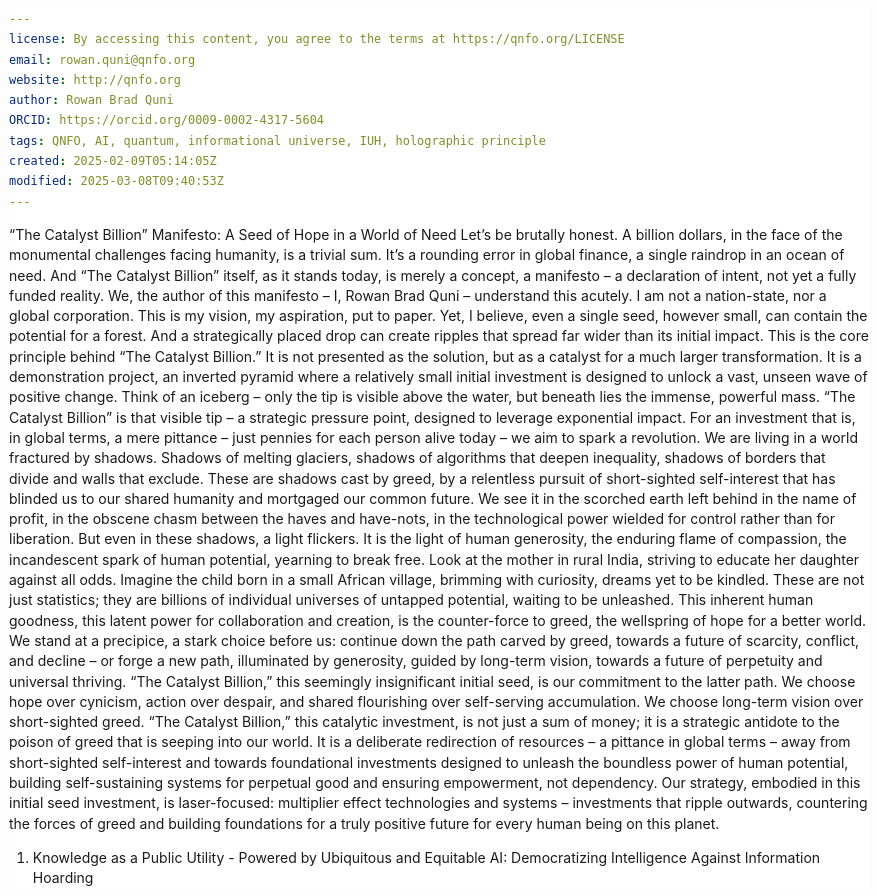 ```yaml
---
license: By accessing this content, you agree to the terms at https://qnfo.org/LICENSE
email: rowan.quni@qnfo.org
website: http://qnfo.org
author: Rowan Brad Quni
ORCID: https://orcid.org/0009-0002-4317-5604
tags: QNFO, AI, quantum, informational universe, IUH, holographic principle
created: 2025-02-09T05:14:05Z
modified: 2025-03-08T09:40:53Z
---
```


“The Catalyst Billion” Manifesto: A Seed of Hope in a World of Need
Let’s be brutally honest. A billion dollars, in the face of the monumental challenges facing humanity, is a trivial sum. It’s a rounding error in global finance, a single raindrop in an ocean of need. And “The Catalyst Billion” itself, as it stands today, is merely a concept, a manifesto – a declaration of intent, not yet a fully funded reality.
We, the author of this manifesto – I, Rowan Brad Quni – understand this acutely. I am not a nation-state, nor a global corporation. This is my vision, my aspiration, put to paper. Yet, I believe, even a single seed, however small, can contain the potential for a forest. And a strategically placed drop can create ripples that spread far wider than its initial impact.
This is the core principle behind “The Catalyst Billion.” It is not presented as the solution, but as a catalyst for a much larger transformation. It is a demonstration project, an inverted pyramid where a relatively small initial investment is designed to unlock a vast, unseen wave of positive change. Think of an iceberg – only the tip is visible above the water, but beneath lies the immense, powerful mass. “The Catalyst Billion” is that visible tip – a strategic pressure point, designed to leverage exponential impact. For an investment that is, in global terms, a mere pittance – just pennies for each person alive today – we aim to spark a revolution.
We are living in a world fractured by shadows. Shadows of melting glaciers, shadows of algorithms that deepen inequality, shadows of borders that divide and walls that exclude. These are shadows cast by greed, by a relentless pursuit of short-sighted self-interest that has blinded us to our shared humanity and mortgaged our common future. We see it in the scorched earth left behind in the name of profit, in the obscene chasm between the haves and have-nots, in the technological power wielded for control rather than for liberation.
But even in these shadows, a light flickers. It is the light of human generosity, the enduring flame of compassion, the incandescent spark of human potential, yearning to break free. Look at the mother in rural India, striving to educate her daughter against all odds. Imagine the child born in a small African village, brimming with curiosity, dreams yet to be kindled. These are not just statistics; they are billions of individual universes of untapped potential, waiting to be unleashed. This inherent human goodness, this latent power for collaboration and creation, is the counter-force to greed, the wellspring of hope for a better world.
We stand at a precipice, a stark choice before us: continue down the path carved by greed, towards a future of scarcity, conflict, and decline – or forge a new path, illuminated by generosity, guided by long-term vision, towards a future of perpetuity and universal thriving. “The Catalyst Billion,” this seemingly insignificant initial seed, is our commitment to the latter path. We choose hope over cynicism, action over despair, and shared flourishing over self-serving accumulation. We choose long-term vision over short-sighted greed.
“The Catalyst Billion,” this catalytic investment, is not just a sum of money; it is a strategic antidote to the poison of greed that is seeping into our world. It is a deliberate redirection of resources – a pittance in global terms – away from short-sighted self-interest and towards foundational investments designed to unleash the boundless power of human potential, building self-sustaining systems for perpetual good and ensuring empowerment, not dependency. Our strategy, embodied in this initial seed investment, is laser-focused: multiplier effect technologies and systems – investments that ripple outwards, countering the forces of greed and building foundations for a truly positive future for every human being on this planet.
1. Knowledge as a Public Utility - Powered by Ubiquitous and Equitable AI: Democratizing Intelligence Against Information Hoarding
